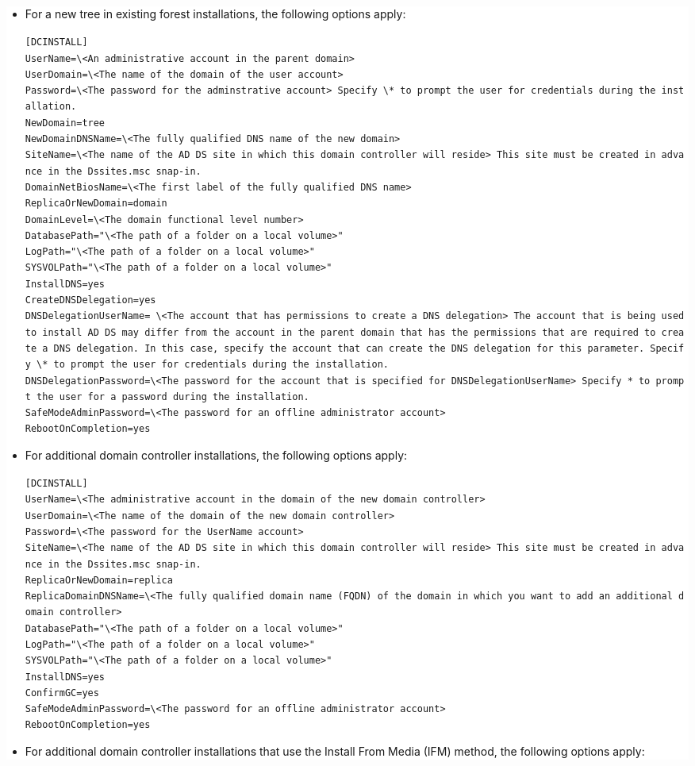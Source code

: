 - For a new tree in existing forest installations, the following options apply:

    ```txt
    [DCINSTALL]  
    UserName=\<An administrative account in the parent domain>  
    UserDomain=\<The name of the domain of the user account>  
    Password=\<The password for the adminstrative account> Specify \* to prompt the user for credentials during the installation.  
    NewDomain=tree  
    NewDomainDNSName=\<The fully qualified DNS name of the new domain>  
    SiteName=\<The name of the AD DS site in which this domain controller will reside> This site must be created in advance in the Dssites.msc snap-in.  
    DomainNetBiosName=\<The first label of the fully qualified DNS name>  
    ReplicaOrNewDomain=domain  
    DomainLevel=\<The domain functional level number>  
    DatabasePath="\<The path of a folder on a local volume>"  
    LogPath="\<The path of a folder on a local volume>"  
    SYSVOLPath="\<The path of a folder on a local volume>"  
    InstallDNS=yes  
    CreateDNSDelegation=yes  
    DNSDelegationUserName= \<The account that has permissions to create a DNS delegation> The account that is being used to install AD DS may differ from the account in the parent domain that has the permissions that are required to create a DNS delegation. In this case, specify the account that can create the DNS delegation for this parameter. Specify \* to prompt the user for credentials during the installation.  
    DNSDelegationPassword=\<The password for the account that is specified for DNSDelegationUserName> Specify * to prompt the user for a password during the installation.  
    SafeModeAdminPassword=\<The password for an offline administrator account>  
    RebootOnCompletion=yes  
    ```

- For additional domain controller installations, the following options apply:

    ```txt
    [DCINSTALL]  
    UserName=\<The administrative account in the domain of the new domain controller>  
    UserDomain=\<The name of the domain of the new domain controller>  
    Password=\<The password for the UserName account>  
    SiteName=\<The name of the AD DS site in which this domain controller will reside> This site must be created in advance in the Dssites.msc snap-in.  
    ReplicaOrNewDomain=replica  
    ReplicaDomainDNSName=\<The fully qualified domain name (FQDN) of the domain in which you want to add an additional domain controller>  
    DatabasePath="\<The path of a folder on a local volume>"  
    LogPath="\<The path of a folder on a local volume>"  
    SYSVOLPath="\<The path of a folder on a local volume>"  
    InstallDNS=yes  
    ConfirmGC=yes  
    SafeModeAdminPassword=\<The password for an offline administrator account>  
    RebootOnCompletion=yes  
    ```

- For additional domain controller installations that use the Install From Media (IFM) method, the following options apply:
